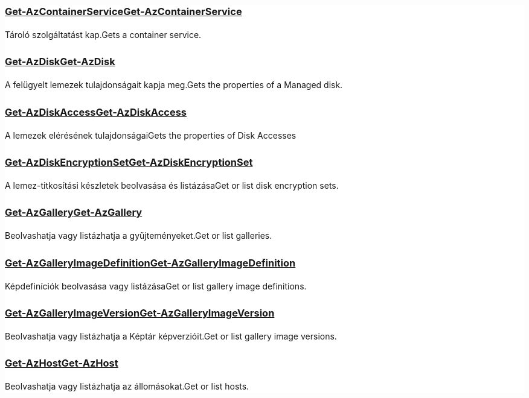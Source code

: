 ### [<span data-ttu-id="4e595-153">Get-AzContainerService</span><span class="sxs-lookup"><span data-stu-id="4e595-153">Get-AzContainerService</span></span>](Get-AzContainerService.md)
<span data-ttu-id="4e595-154">Tároló szolgáltatást kap.</span><span class="sxs-lookup"><span data-stu-id="4e595-154">Gets a container service.</span></span>

### [<span data-ttu-id="4e595-155">Get-AzDisk</span><span class="sxs-lookup"><span data-stu-id="4e595-155">Get-AzDisk</span></span>](Get-AzDisk.md)
<span data-ttu-id="4e595-156">A felügyelt lemezek tulajdonságait kapja meg.</span><span class="sxs-lookup"><span data-stu-id="4e595-156">Gets the properties of a Managed disk.</span></span>

### [<span data-ttu-id="4e595-157">Get-AzDiskAccess</span><span class="sxs-lookup"><span data-stu-id="4e595-157">Get-AzDiskAccess</span></span>](Get-AzDiskAccess.md)
<span data-ttu-id="4e595-158">A lemezek elérésének tulajdonságai</span><span class="sxs-lookup"><span data-stu-id="4e595-158">Gets the properties of Disk Accesses</span></span>

### [<span data-ttu-id="4e595-159">Get-AzDiskEncryptionSet</span><span class="sxs-lookup"><span data-stu-id="4e595-159">Get-AzDiskEncryptionSet</span></span>](Get-AzDiskEncryptionSet.md)
<span data-ttu-id="4e595-160">A lemez-titkosítási készletek beolvasása és listázása</span><span class="sxs-lookup"><span data-stu-id="4e595-160">Get or list disk encryption sets.</span></span>

### [<span data-ttu-id="4e595-161">Get-AzGallery</span><span class="sxs-lookup"><span data-stu-id="4e595-161">Get-AzGallery</span></span>](Get-AzGallery.md)
<span data-ttu-id="4e595-162">Beolvashatja vagy listázhatja a gyűjteményeket.</span><span class="sxs-lookup"><span data-stu-id="4e595-162">Get or list galleries.</span></span>

### [<span data-ttu-id="4e595-163">Get-AzGalleryImageDefinition</span><span class="sxs-lookup"><span data-stu-id="4e595-163">Get-AzGalleryImageDefinition</span></span>](Get-AzGalleryImageDefinition.md)
<span data-ttu-id="4e595-164">Képdefiníciók beolvasása vagy listázása</span><span class="sxs-lookup"><span data-stu-id="4e595-164">Get or list gallery image definitions.</span></span>

### [<span data-ttu-id="4e595-165">Get-AzGalleryImageVersion</span><span class="sxs-lookup"><span data-stu-id="4e595-165">Get-AzGalleryImageVersion</span></span>](Get-AzGalleryImageVersion.md)
<span data-ttu-id="4e595-166">Beolvashatja vagy listázhatja a Képtár képverzióit.</span><span class="sxs-lookup"><span data-stu-id="4e595-166">Get or list gallery image versions.</span></span>

### [<span data-ttu-id="4e595-167">Get-AzHost</span><span class="sxs-lookup"><span data-stu-id="4e595-167">Get-AzHost</span></span>](Get-AzHost.md)
<span data-ttu-id="4e595-168">Beolvashatja vagy listázhatja az állomásokat.</span><span class="sxs-lookup"><span data-stu-id="4e595-168">Get or list hosts.</span></span>
